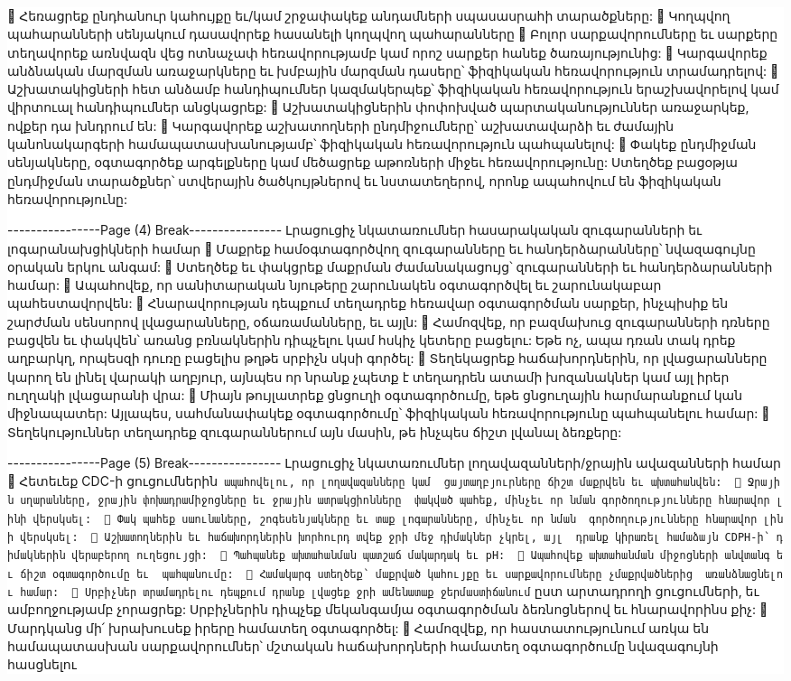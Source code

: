  Հեռացրեք ընդհանուր կահույքը եւ/կամ շրջափակեք անդամների սպասասրահի 
տարածքները: 
 Կողպվող պահարանների սենյակում դասավորեք հասանելի կողպվող պահարանները 
 Բոլոր սարքավորումները եւ սարքերը տեղավորեք առնվազն վեց ոտնաչափ 
հեռավորությամբ կամ որոշ սարքեր հանեք ծառայությունից: 
 Կարգավորեք անձնական մարզման առաջարկները եւ խմբային մարզման դասերը՝ 
ֆիզիկական հեռավորություն տրամադրելով: 
 Աշխատակիցների հետ անձամբ հանդիպումներ կազմակերպեք՝ ֆիզիկական 
հեռավորություն երաշխավորելով կամ վիրտուալ հանդիպումներ անցկացրեք: 
 Աշխատակիցներին փոփոխված պարտականություններ առաջարկեք, ովքեր դա 
խնդրում են: 
 Կարգավորեք աշխատողների ընդմիջումները՝ աշխատավարձի եւ ժամային 
կանոնակարգերի համապատասխանությամբ՝ ֆիզիկական հեռավորություն 
պահպանելով: 
 Փակեք ընդմիջման սենյակները, օգտագործեք արգելքները կամ մեծացրեք աթոռների 
միջեւ հեռավորությունը: Ստեղծեք բացօթյա ընդմիջման տարածքներ՝ ստվերային 
ծածկույթներով եւ նստատեղերով, որոնք ապահովում են ֆիզիկական 
հեռավորությունը: 
  
----------------Page (4) Break----------------
Լրացուցիչ նկատառումներ հասարակական 
զուգարանների եւ լոգարանախցիկների համար 
 Մաքրեք համօգտագործվող զուգարանները եւ հանդերձարանները՝ նվազագույնը 
օրական երկու անգամ: 
 Ստեղծեք եւ փակցրեք մաքրման ժամանակացույց՝ զուգարանների եւ 
հանդերձարանների համար: 
 Ապահովեք, որ սանիտարական նյութերը շարունակեն օգտագործվել եւ 
շարունակաբար պահեստավորվեն: 
 Հնարավորության դեպքում տեղադրեք հեռավար օգտագործման սարքեր, ինչպիսիք 
են շարժման սենսորով լվացարանները, օճառամանները, եւ այլն: 
 Համոզվեք, որ բազմախուց զուգարանների դռները բացվեն եւ փակվեն՝ առանց 
բռնակներին դիպչելու կամ հսկիչ կետերը բացելու: Եթե ոչ, ապա դռան տակ դրեք 
աղբարկղ, որպեսզի դուռը բացելիս թղթե սրբիչն սկսի գործել: 
 Տեղեկացրեք հաճախորդներին, որ լվացարանները կարող են լինել վարակի աղբյուր, 
այնպես որ նրանք չպետք է տեղադրեն ատամի խոզանակներ կամ այլ իրեր ուղղակի 
լվացարանի վրա: 
 Միայն թույլատրեք ցնցուղի օգտագործումը, եթե ցնցուղային հարմարանքում կան 
միջնապատեր: Այլապես, սահմանափակեք օգտագործումը՝ ֆիզիկական 
հեռավորությունը պահպանելու համար: 
 Տեղեկություններ տեղադրեք զուգարաններում այն մասին, թե ինչպես ճիշտ լվանալ 
ձեռքերը: 
  
----------------Page (5) Break----------------
Լրացուցիչ նկատառումներ 
լողավազանների/ջրային ավազանների համար 
 Հետեւեք CDC-ի ցուցումներին` ապահովելու, որ լողավազանները կամ 
ցայտաղբյուրները ճիշտ մաքրվեն եւ ախտահանվեն: 
 Ջրային սղարանները, ջրային փոխադրամիջոցները եւ ջրային ատրակցիոնները 
փակված պահեք, մինչեւ որ նման գործողությունները հնարավոր լինի վերսկսել: 
 Փակ պահեք սաունաները, շոգեսենյակները եւ տաք լոգարանները, մինչեւ որ նման 
գործողությունները հնարավոր լինի վերսկսել: 
 Աշխատողներին եւ հաճախորդներին խորհուրդ տվեք ջրի մեջ դիմակներ չկրել, այլ 
դրանք կիրառել համաձայն CDPH-ի՝ դիմակներին վերաբերող ուղեցույցի: 
 Պահպանեք ախտահանման պատշաճ մակարդակ եւ pH: 
 Ապահովեք ախտահանման միջոցների անվտանգ եւ ճիշտ օգտագործումը եւ 
պահպանումը: 
 Համակարգ ստեղծեք՝ մաքրված կահույքը եւ սարքավորումները չմաքրվածներից 
առանձնացնելու համար: 
 Սրբիչներ տրամադրելու դեպքում դրանք լվացեք ջրի ամենատաք ջերմաստիճանում` 
ըստ արտադրողի ցուցումների, եւ ամբողջությամբ չորացրեք: Սրբիչներին դիպչեք 
մեկանգամյա օգտագործման ձեռնոցներով եւ հնարավորինս քիչ: 
 Մարդկանց մի՛ խրախուսեք իրերը համատեղ օգտագործել: 
 Համոզվեք, որ հաստատությունում առկա են համապատասխան սարքավորումներ՝ 
մշտական հաճախորդների համատեղ օգտագործումը նվազագույնի հասցնելու 